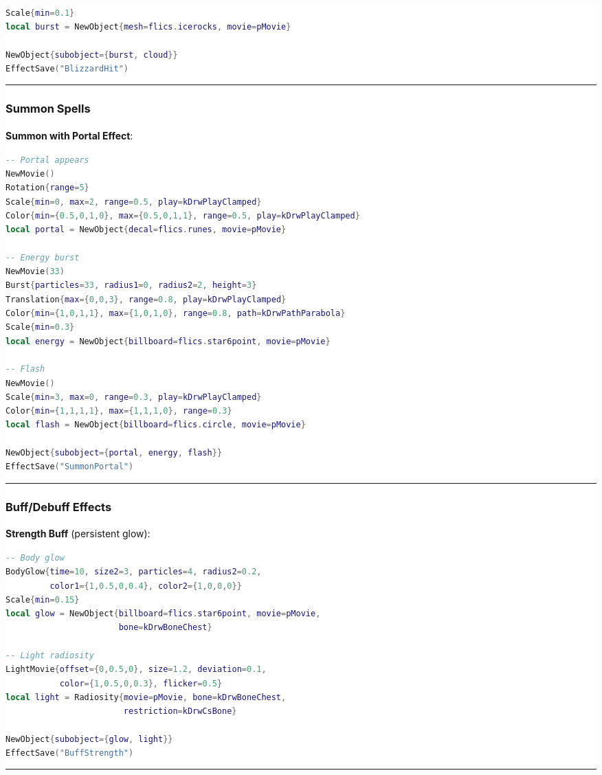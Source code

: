 ```lua
Scale{min=0.1}
local burst = NewObject{mesh=flics.icerocks, movie=pMovie}

NewObject{subobject={burst, cloud}}
EffectSave("BlizzardHit")
```

---

### Summon Spells

**Summon with Portal Effect**:

```lua
-- Portal appears
NewMovie()
Rotation{range=5}
Scale{min=0, max=2, range=0.5, play=kDrwPlayClamped}
Color{min={0.5,0,1,0}, max={0.5,0,1,1}, range=0.5, play=kDrwPlayClamped}
local portal = NewObject{decal=flics.runes, movie=pMovie}

-- Energy burst
NewMovie(33)
Burst{particles=33, radius1=0, radius2=2, height=3}
Translation{max={0,0,3}, range=0.8, play=kDrwPlayClamped}
Color{min={1,0,1,1}, max={1,0,1,0}, range=0.8, path=kDrwPathParabola}
Scale{min=0.3}
local energy = NewObject{billboard=flics.star6point, movie=pMovie}

-- Flash
NewMovie()
Scale{min=3, max=0, range=0.3, play=kDrwPlayClamped}
Color{min={1,1,1,1}, max={1,1,1,0}, range=0.3}
local flash = NewObject{billboard=flics.circle, movie=pMovie}

NewObject{subobject={portal, energy, flash}}
EffectSave("SummonPortal")
```

---

### Buff/Debuff Effects

**Strength Buff** (persistent glow):

```lua
-- Body glow
BodyGlow{time=10, size2=3, particles=4, radius2=0.2, 
         color1={1,0.5,0,0.4}, color2={1,0,0,0}}
Scale{min=0.15}
local glow = NewObject{billboard=flics.star6point, movie=pMovie, 
                       bone=kDrwBoneChest}

-- Light radiosity
LightMovie{offset={0,0.5,0}, size=1.2, deviation=0.1, 
           color={1,0.5,0,0.3}, flicker=0.5}
local light = Radiosity{movie=pMovie, bone=kDrwBoneChest, 
                        restriction=kDrwCsBone}

NewObject{subobject={glow, light}}
EffectSave("BuffStrength")
```

---